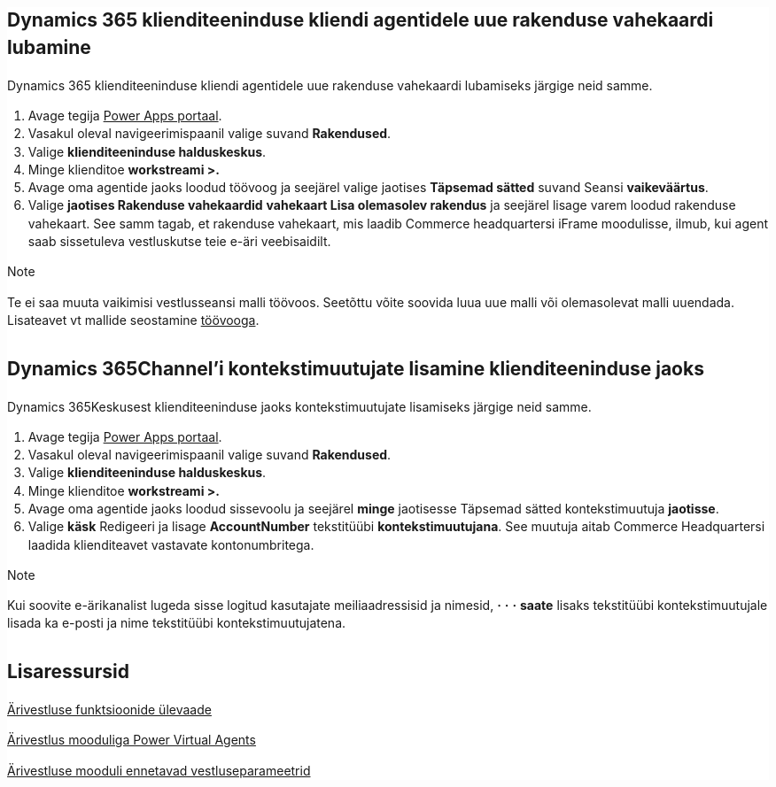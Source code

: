 ## <a name="enable-a-new-application-tab-for-customer-agents-in-dynamics-365-omnichannel-for-customer-service"></a>Dynamics 365 klienditeeninduse kliendi agentidele uue rakenduse vahekaardi lubamine

Dynamics 365 klienditeeninduse kliendi agentidele uue rakenduse vahekaardi lubamiseks järgige neid samme.
    
1. Avage tegija [Power Apps portaal](https://make.powerapps.com).
1. Vasakul oleval navigeerimispaanil valige suvand **Rakendused**.
1. Valige **klienditeeninduse halduskeskus**.
1. Minge klienditoe **workstreami \>.**
1. Avage oma agentide jaoks loodud töövoog ja seejärel valige jaotises **Täpsemad sätted** suvand Seansi **vaikeväärtus**.
1. Valige **jaotises Rakenduse vahekaardid** **vahekaart Lisa olemasolev rakendus** ja seejärel lisage varem loodud rakenduse vahekaart. See samm tagab, et rakenduse vahekaart, mis laadib Commerce headquartersi iFrame moodulisse, ilmub, kui agent saab sissetuleva vestluskutse teie e-äri veebisaidilt.

> [!NOTE]
> Te ei saa muuta vaikimisi vestlusseansi malli töövoos. Seetõttu võite soovida luua uue malli või olemasolevat malli uuendada. Lisateavet vt mallide seostamine [töövooga](/dynamics365/app-profile-manager/associate-templates).

## <a name="add-context-variables-in-dynamics-365-omnichannel-for-customer-service"></a>Dynamics 365Channel’i kontekstimuutujate lisamine klienditeeninduse jaoks

Dynamics 365Keskusest klienditeeninduse jaoks kontekstimuutujate lisamiseks järgige neid samme.

1. Avage tegija [Power Apps portaal](https://make.powerapps.com).
1. Vasakul oleval navigeerimispaanil valige suvand **Rakendused**.
1. Valige **klienditeeninduse halduskeskus**.
1. Minge klienditoe **workstreami \>.**
1. Avage oma agentide jaoks loodud sissevoolu ja seejärel **minge** jaotisesse Täpsemad sätted kontekstimuutuja **jaotisse**.
1. Valige **käsk** Redigeeri ja lisage **AccountNumber** tekstitüübi **kontekstimuutujana**. See muutuja aitab Commerce Headquartersi laadida klienditeavet vastavate kontonumbritega.

> [!NOTE]
> Kui soovite e-ärikanalist lugeda sisse logitud kasutajate meiliaadressisid ja nimesid, **·** **·** **·** **saate** lisaks tekstitüübi kontekstimuutujale lisada ka e-posti ja nime tekstitüübi kontekstimuutujatena.

## <a name="additional-resources"></a>Lisaressursid

[Ärivestluse funktsioonide ülevaade](commerce-chat-overview.md)

[Ärivestlus mooduliga Power Virtual Agents](chat-module-pva.md)

[Ärivestluse mooduli ennetavad vestluseparameetrid](chat-proactive-chat-parameters.md)
